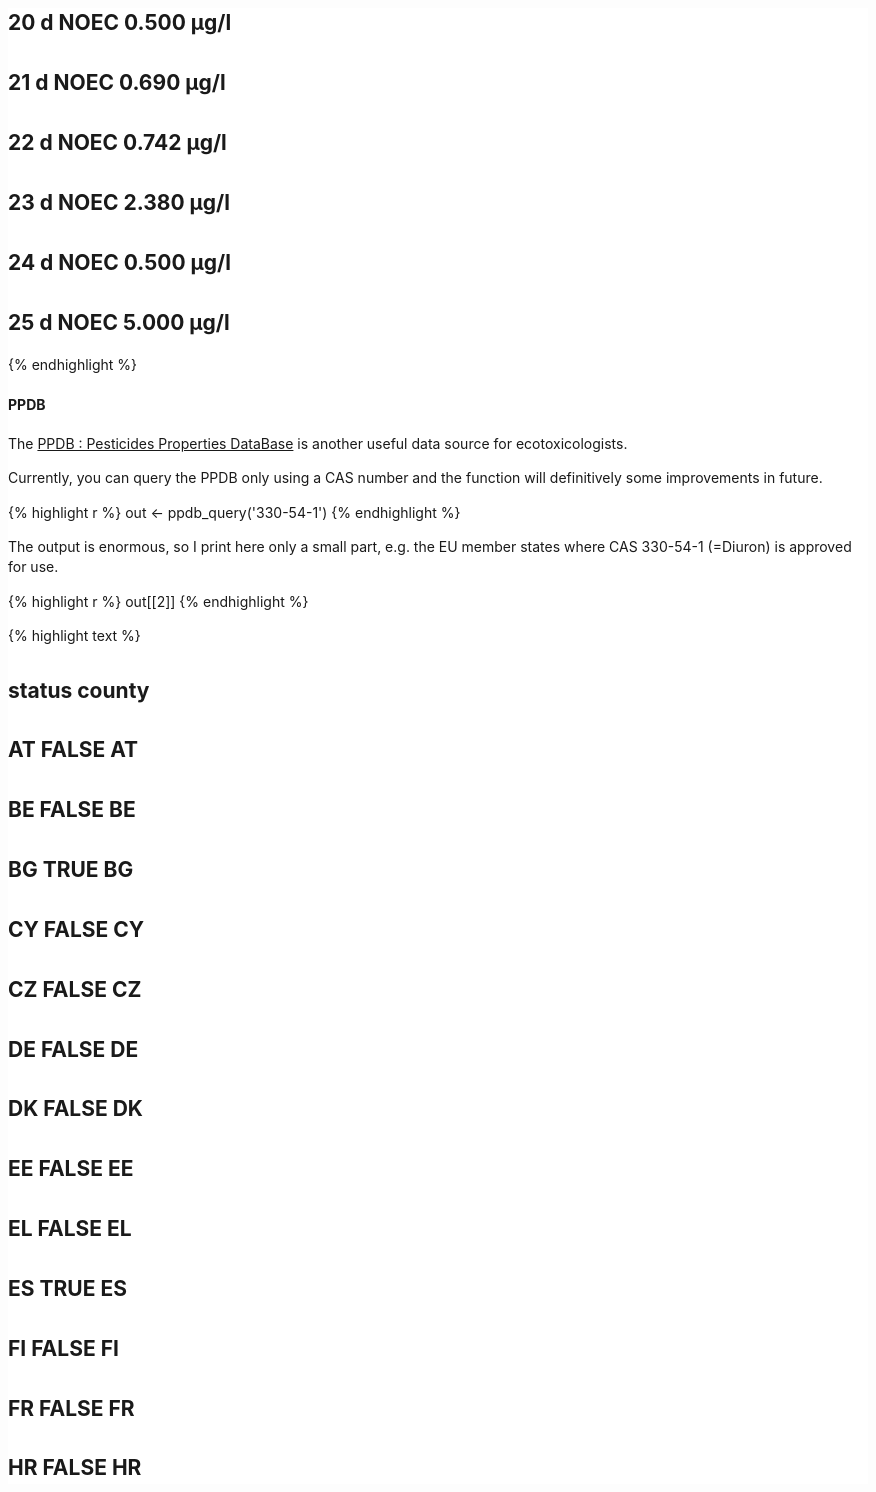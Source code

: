 ## 20         d     NOEC   0.500 µg/l
## 21         d     NOEC   0.690 µg/l
## 22         d     NOEC   0.742 µg/l
## 23         d     NOEC   2.380 µg/l
## 24         d     NOEC   0.500 µg/l
## 25         d     NOEC   5.000 µg/l
{% endhighlight %}
 
 
#### PPDB
The [PPDB : Pesticides Properties DataBase](http://sitem.herts.ac.uk/aeru/iupac/index.htm) is another useful data source for ecotoxicologists. 
 
Currently, you can query the PPDB only using a CAS number and the function will definitively some improvements in future.
 

{% highlight r %}
out <- ppdb_query('330-54-1')
{% endhighlight %}
 
The output is enormous, so I print here only a small part, e.g. the EU member states where
CAS 330-54-1 (=Diuron) is approved for use.
 

{% highlight r %}
out[[2]]
{% endhighlight %}



{% highlight text %}
##    status county
## AT  FALSE     AT
## BE  FALSE     BE
## BG   TRUE     BG
## CY  FALSE     CY
## CZ  FALSE     CZ
## DE  FALSE     DE
## DK  FALSE     DK
## EE  FALSE     EE
## EL  FALSE     EL
## ES   TRUE     ES
## FI  FALSE     FI
## FR  FALSE     FR
## HR  FALSE     HR